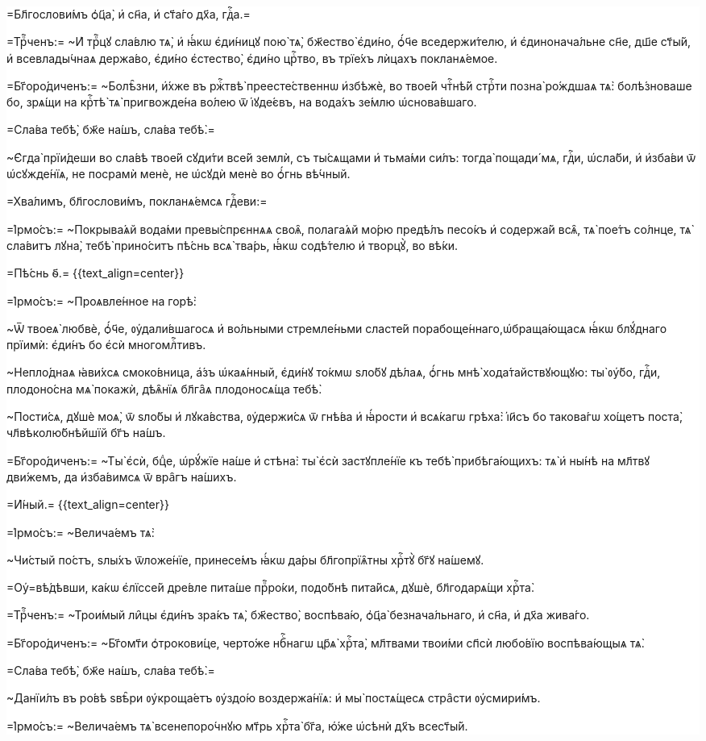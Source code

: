 =Бл҃гослови́мъ ѻ҆ц҃а̀, и҆ сн҃а, и҆ ст҃а́го дх҃а, гдⷭ҇а.=

=Трⷪ҇ченъ:= ~И҆ трⷪ҇цꙋ сла́влю тѧ̀, и҆ ꙗ҆́кѡ є҆ди́ницꙋ пою̀ тѧ̀, бж҃ество̀ є҆ди́но, ѻ҆́ч҃е вседержи́телю, и҆ є҆динонача́льне сн҃е, дш҃е ст҃ы́й, и҆ всевлады́чнаѧ держа́во, є҆ди́но є҆стество̀, є҆ди́но црⷭ҇тво, въ трїе́хъ лѝцахъ покланѧ́емое.

=Бг҃оро́диченъ:= ~Болѣ̑зни, и҆́хже въ ржⷭ҇твѣ̀ преесте́ственнѡ и҆збѣжѐ, во твое́й чтⷭ҇нѣ́й стрⷭ҇ти позна̀ ро́ждшаѧ тѧ̀: болѣ́зноваше бо, зрѧ́щи на крⷭ҇тѣ̀ тѧ̀ пригвожде́на во́лею ѿ і҆ꙋде́євъ, на вода́хъ зе́млю ѡ҆снова́вшаго.

=Сла́ва тебѣ̀, бж҃е на́шъ, сла́ва тебѣ̀.=

~Є҆гда̀ прїи́деши во сла́вѣ твое́й сꙋди́ти все́й землѝ, съ ты́сѧщами и҆ тьма́ми си́лъ: тогда̀ пощади́ мѧ, гдⷭ҇и, ѡ҆сла́би, и҆ и҆зба́ви ѿ ѡ҆сꙋжде́нїѧ, не посрамѝ менѐ, не ѡ҆сꙋдѝ менѐ во ѻ҆́гнь вѣ́чный.

=Хва́лимъ, бл҃гослови́мъ, покланѧ́емсѧ гдⷭ҇еви:=

=І҆рмо́съ:= ~Покрыва́ѧй вода́ми превы́спрєннѧѧ своѧ̑, полага́ѧй мо́рю предѣ́лъ песо́къ и҆ содержа́й всѧ̑, тѧ̀ пое́тъ со́лнце, тѧ̀ сла́витъ лꙋна̀, тебѣ̀ прино́ситъ пѣ́снь всѧ̀ тва́рь, ꙗ҆́кѡ содѣ́телю и҆ творцꙋ̀, во вѣ́ки.

=Пѣ́снь ѳ҃.=
{{text_align=center}}

=І҆рмо́съ:= ~Проѧвле́нное на горѣ̀:

~Ѿ твоеѧ̀ любвѐ, ѻ҆́ч҃е, ᲂу҆дали́вшагосѧ и҆ во́льными стремле́ньми сласте́й порабоще́ннаго,ѡ҆браща́ющасѧ ꙗ҆́кѡ блꙋ́днаго прїимѝ: є҆ди́нъ бо є҆сѝ многомлⷭ҇тивъ.

~Непло́днаѧ ꙗ҆ви́хсѧ смоко́вница, а҆́зъ ѡ҆каѧ́нный, є҆ди́нꙋ то́кмѡ ѕло́бꙋ дѣ́лаѧ, ѻ҆́гнь мнѣ̀ хода́тайствꙋющꙋю: ты̀ ᲂу҆́бо, гдⷭ҇и, плодоно́сна мѧ̀ покажѝ, дѣѧ̑нїѧ бл҃га̑ѧ плодоносѧ́ща тебѣ̀.

~Пости́сѧ, дꙋшѐ моѧ̀, ѿ ѕло́бы и҆ лꙋка́вства, ᲂу҆держи́сѧ ѿ гнѣ́ва и҆ ꙗ҆́рости и҆ всѧ́кагѡ грѣха̀: і҆и҃съ бо такова́гѡ хо́щетъ поста̀, чл҃вѣколю́бнѣйшїй бг҃ъ на́шъ.

=Бг҃оро́диченъ:= ~Ты̀ є҆сѝ, бцⷣе, ѡ҆рꙋ́жїе на́ше и҆ стѣна̀: ты̀ є҆сѝ застꙋпле́нїе къ тебѣ̀ прибѣга́ющихъ: тѧ̀ и҆ ны́нѣ на мл҃твꙋ дви́жемъ, да и҆зба́вимсѧ ѿ вра̑гъ на́шихъ.

=И҆́ный.=
{{text_align=center}}

=І҆рмо́съ:= ~Велича́емъ тѧ̀:

~Чи́стый по́стъ, ѕлы́хъ ѿложе́нїе, принесе́мъ ꙗ҆́кѡ да́ры бл҃гопрїѧ̑тны хрⷭ҇тꙋ̀ бг҃ꙋ на́шемꙋ.

=Оу҆=вѣ́дѣвши, ка́кѡ є҆лїссе́й дре́вле пита́ше прⷪ҇ро́ки, подо́бнѣ пита́йсѧ, дꙋшѐ, бл҃годарѧ́щи
хрⷭ҇та̀.

=Трⷪ҇ченъ:= ~Трои́мый ли̑цы є҆ди́нъ зра́къ тѧ̀, бж҃ество̀, воспѣва́ю, ѻ҆ц҃а̀ безнача́льнаго, и҆ сн҃а, и҆ дх҃а жива́го.

=Бг҃оро́диченъ:= ~Бг҃омт҃и ѻ҆трокови́це, черто́же нбⷭ҇нагѡ цр҃ѧ̀ хрⷭ҇та̀, мл҃твами твои́ми сп҃сѝ любо́вїю воспѣва́ющыѧ тѧ̀.

=Сла́ва тебѣ̀, бж҃е на́шъ, сла́ва тебѣ̀.=

~Данїи́лъ въ ро́вѣ ѕвѣ̑ри ᲂу҆кроща́етъ ᲂу҆здо́ю воздержа́нїѧ: и҆ мы̀ постѧ́щесѧ стра̑сти ᲂу҆смири́мъ.

=І҆рмо́съ:= ~Велича́емъ тѧ̀ всенепоро́чнꙋю мт҃рь хрⷭ҇та̀ бг҃а, ю҆́же ѡ҆сѣнѝ дх҃ъ всест҃ы́й.
